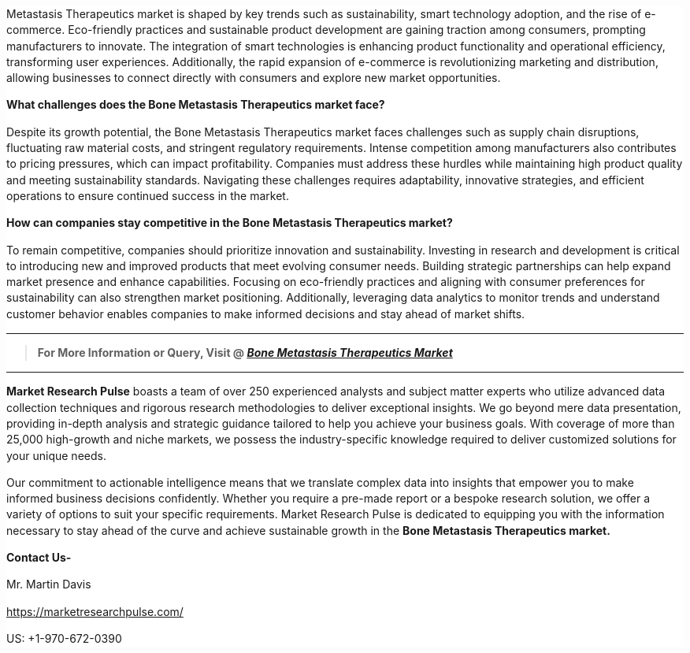Metastasis Therapeutics market is shaped by key trends such as sustainability, smart technology adoption, and the rise of e-commerce. Eco-friendly practices and sustainable product development are gaining traction among consumers, prompting manufacturers to innovate. The integration of smart technologies is enhancing product functionality and operational efficiency, transforming user experiences. Additionally, the rapid expansion of e-commerce is revolutionizing marketing and distribution, allowing businesses to connect directly with consumers and explore new market opportunities.</p><p><strong>What challenges does the Bone Metastasis Therapeutics market face?</strong></p><p>Despite its growth potential, the Bone Metastasis Therapeutics market faces challenges such as supply chain disruptions, fluctuating raw material costs, and stringent regulatory requirements. Intense competition among manufacturers also contributes to pricing pressures, which can impact profitability. Companies must address these hurdles while maintaining high product quality and meeting sustainability standards. Navigating these challenges requires adaptability, innovative strategies, and efficient operations to ensure continued success in the market.</p><p><strong>How can companies stay competitive in the Bone Metastasis Therapeutics market?</strong></p><p>To remain competitive, companies should prioritize innovation and sustainability. Investing in research and development is critical to introducing new and improved products that meet evolving consumer needs. Building strategic partnerships can help expand market presence and enhance capabilities. Focusing on eco-friendly practices and aligning with consumer preferences for sustainability can also strengthen market positioning. Additionally, leveraging data analytics to monitor trends and understand customer behavior enables companies to make informed decisions and stay ahead of market shifts.</p><hr /><blockquote><p><strong>For More Information or Query, Visit @&nbsp;<em><a href="https://marketresearchpulse.com/report/96874/bone-metastasis-therapeutics-market?utm_source=Linkedin&utm_medium=029">Bone Metastasis Therapeutics Market</a></em></strong></p></blockquote><hr /><p><strong>Market Research Pulse</strong> boasts a team of over 250 experienced analysts and subject matter experts who utilize advanced data collection techniques and rigorous research methodologies to deliver exceptional insights. We go beyond mere data presentation, providing in-depth analysis and strategic guidance tailored to help you achieve your business goals. With coverage of more than 25,000 high-growth and niche markets, we possess the industry-specific knowledge required to deliver customized solutions for your unique needs.</p><p>Our commitment to actionable intelligence means that we translate complex data into insights that empower you to make informed business decisions confidently. Whether you require a pre-made report or a bespoke research solution, we offer a variety of options to suit your specific requirements. Market Research Pulse is dedicated to equipping you with the information necessary to stay ahead of the curve and achieve sustainable growth in the <strong>Bone Metastasis Therapeutics market.</strong></p><p><strong>Contact Us-</strong></p><p>Mr. Martin Davis</p><p>https://marketresearchpulse.com/</p><p>US: +1-970-672-0390</p>
